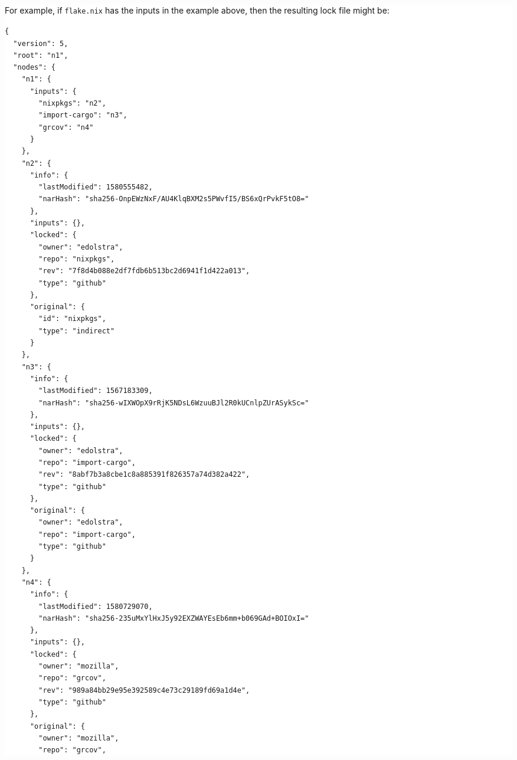 For example, if `flake.nix` has the inputs in the example above, then
the resulting lock file might be:
```
{
  "version": 5,
  "root": "n1",
  "nodes": {
    "n1": {
      "inputs": {
        "nixpkgs": "n2",
        "import-cargo": "n3",
        "grcov": "n4"
      }
    },
    "n2": {
      "info": {
        "lastModified": 1580555482,
        "narHash": "sha256-OnpEWzNxF/AU4KlqBXM2s5PWvfI5/BS6xQrPvkF5tO8="
      },
      "inputs": {},
      "locked": {
        "owner": "edolstra",
        "repo": "nixpkgs",
        "rev": "7f8d4b088e2df7fdb6b513bc2d6941f1d422a013",
        "type": "github"
      },
      "original": {
        "id": "nixpkgs",
        "type": "indirect"
      }
    },
    "n3": {
      "info": {
        "lastModified": 1567183309,
        "narHash": "sha256-wIXWOpX9rRjK5NDsL6WzuuBJl2R0kUCnlpZUrASykSc="
      },
      "inputs": {},
      "locked": {
        "owner": "edolstra",
        "repo": "import-cargo",
        "rev": "8abf7b3a8cbe1c8a885391f826357a74d382a422",
        "type": "github"
      },
      "original": {
        "owner": "edolstra",
        "repo": "import-cargo",
        "type": "github"
      }
    },
    "n4": {
      "info": {
        "lastModified": 1580729070,
        "narHash": "sha256-235uMxYlHxJ5y92EXZWAYEsEb6mm+b069GAd+BOIOxI="
      },
      "inputs": {},
      "locked": {
        "owner": "mozilla",
        "repo": "grcov",
        "rev": "989a84bb29e95e392589c4e73c29189fd69a1d4e",
        "type": "github"
      },
      "original": {
        "owner": "mozilla",
        "repo": "grcov",
```